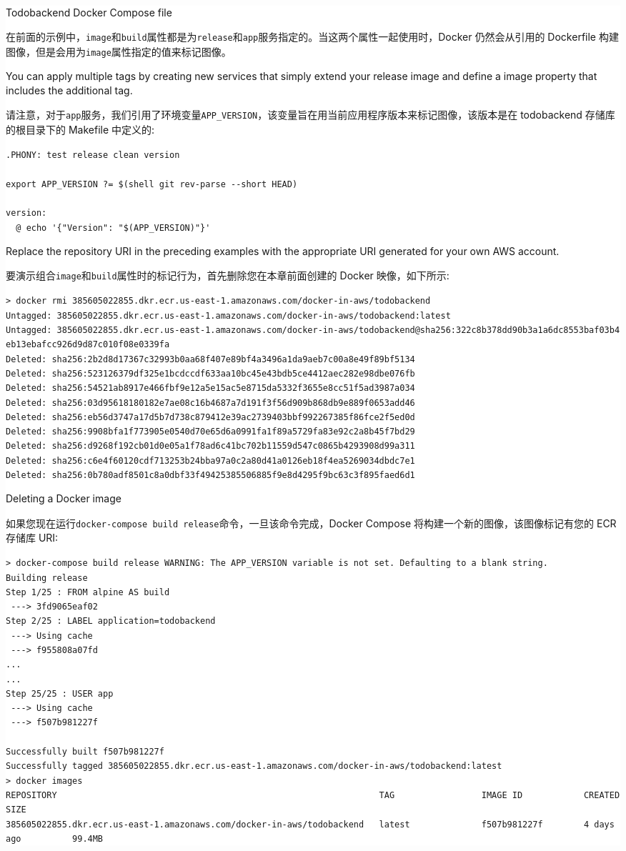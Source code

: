 Todobackend Docker Compose file

在前面的示例中，`image`和`build`属性都是为`release`和`app`服务指定的。当这两个属性一起使用时，Docker 仍然会从引用的 Dockerfile 构建图像，但是会用为`image`属性指定的值来标记图像。

You can apply multiple tags by creating new services that simply extend your release image and define a image property that includes the additional tag.

请注意，对于`app`服务，我们引用了环境变量`APP_VERSION`，该变量旨在用当前应用程序版本来标记图像，该版本是在 todobackend 存储库的根目录下的 Makefile 中定义的:

```
.PHONY: test release clean version

export APP_VERSION ?= $(shell git rev-parse --short HEAD)

version:
  @ echo '{"Version": "$(APP_VERSION)"}'
```

Replace the repository URI in the preceding examples with the appropriate URI generated for your own AWS account.

要演示组合`image`和`build`属性时的标记行为，首先删除您在本章前面创建的 Docker 映像，如下所示:

```
> docker rmi 385605022855.dkr.ecr.us-east-1.amazonaws.com/docker-in-aws/todobackend
Untagged: 385605022855.dkr.ecr.us-east-1.amazonaws.com/docker-in-aws/todobackend:latest
Untagged: 385605022855.dkr.ecr.us-east-1.amazonaws.com/docker-in-aws/todobackend@sha256:322c8b378dd90b3a1a6dc8553baf03b4eb13ebafcc926d9d87c010f08e0339fa
Deleted: sha256:2b2d8d17367c32993b0aa68f407e89bf4a3496a1da9aeb7c00a8e49f89bf5134
Deleted: sha256:523126379df325e1bcdccdf633aa10bc45e43bdb5ce4412aec282e98dbe076fb
Deleted: sha256:54521ab8917e466fbf9e12a5e15ac5e8715da5332f3655e8cc51f5ad3987a034
Deleted: sha256:03d95618180182e7ae08c16b4687a7d191f3f56d909b868db9e889f0653add46
Deleted: sha256:eb56d3747a17d5b7d738c879412e39ac2739403bbf992267385f86fce2f5ed0d
Deleted: sha256:9908bfa1f773905e0540d70e65d6a0991fa1f89a5729fa83e92c2a8b45f7bd29
Deleted: sha256:d9268f192cb01d0e05a1f78ad6c41bc702b11559d547c0865b4293908d99a311
Deleted: sha256:c6e4f60120cdf713253b24bba97a0c2a80d41a0126eb18f4ea5269034dbdc7e1
Deleted: sha256:0b780adf8501c8a0dbf33f49425385506885f9e8d4295f9bc63c3f895faed6d1
```

Deleting a Docker image

如果您现在运行`docker-compose build release`命令，一旦该命令完成，Docker Compose 将构建一个新的图像，该图像标记有您的 ECR 存储库 URI:

```
> docker-compose build release WARNING: The APP_VERSION variable is not set. Defaulting to a blank string.
Building release
Step 1/25 : FROM alpine AS build
 ---> 3fd9065eaf02
Step 2/25 : LABEL application=todobackend
 ---> Using cache
 ---> f955808a07fd
...
...
Step 25/25 : USER app
 ---> Using cache
 ---> f507b981227f

Successfully built f507b981227f
Successfully tagged 385605022855.dkr.ecr.us-east-1.amazonaws.com/docker-in-aws/todobackend:latest
> docker images
REPOSITORY                                                               TAG                 IMAGE ID            CREATED             SIZE
385605022855.dkr.ecr.us-east-1.amazonaws.com/docker-in-aws/todobackend   latest              f507b981227f        4 days ago          99.4MB
```
